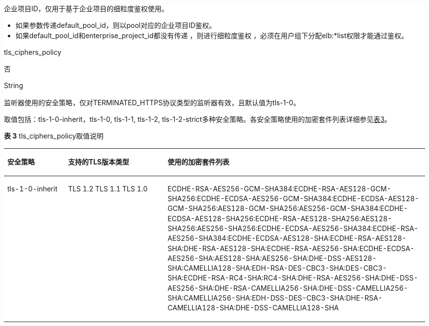 <td class="cellrowborder" valign="top" width="41.77582241775822%" headers="mcps1.2.5.1.4 "><p id="p16107124884016"><a name="p16107124884016"></a><a name="p16107124884016"></a>企业项目ID，仅用于基于企业项目的细粒度鉴权使用。</p>
<a name="ul528313176415"></a><a name="ul528313176415"></a><ul id="ul528313176415"><li>如果参数传递default_pool_id，则以pool对应的企业项目ID鉴权。</li><li>如果default_pool_id和enterprise_project_id都没有传递 ，则进行细粒度鉴权 ，必须在用户组下分配elb:*list权限才能通过鉴权。</li></ul>
</td>
</tr>
<tr id="row188318581139"><td class="cellrowborder" valign="top" width="24.75752424757524%" headers="mcps1.2.5.1.1 "><p id="p108551029191718"><a name="p108551029191718"></a><a name="p108551029191718"></a>tls_ciphers_policy</p>
</td>
<td class="cellrowborder" valign="top" width="18.078192180781922%" headers="mcps1.2.5.1.2 "><p id="p1985511298179"><a name="p1985511298179"></a><a name="p1985511298179"></a>否</p>
</td>
<td class="cellrowborder" valign="top" width="15.388461153884613%" headers="mcps1.2.5.1.3 "><p id="p18855429181713"><a name="p18855429181713"></a><a name="p18855429181713"></a>String</p>
</td>
<td class="cellrowborder" valign="top" width="41.77582241775822%" headers="mcps1.2.5.1.4 "><p id="p39741913115313"><a name="p39741913115313"></a><a name="p39741913115313"></a>监听器使用的安全策略，仅对TERMINATED_HTTPS协议类型的监听器有效，且默认值为tls-1-0。</p>
<p id="p144321427103316"><a name="p144321427103316"></a><a name="p144321427103316"></a>取值包括：tls-1-0-inherit，tls-1-0, tls-1-1, tls-1-2, tls-1-2-strict多种安全策略。各安全策略使用的加密套件列表详细参见<a href="#table52842591362">表3</a>。</p>
</td>
</tr>
</tbody>
</table>

**表 3**  tls\_ciphers\_policy取值说明

<a name="table52842591362"></a>
<table><thead align="left"><tr id="elb_qy_jt_0001_row204784101539"><th class="cellrowborder" valign="top" width="14.430000000000001%" id="mcps1.2.4.1.1"><p id="elb_qy_jt_0001_p147851075312"><a name="elb_qy_jt_0001_p147851075312"></a><a name="elb_qy_jt_0001_p147851075312"></a>安全策略</p>
</th>
<th class="cellrowborder" valign="top" width="23.630000000000003%" id="mcps1.2.4.1.2"><p id="elb_qy_jt_0001_p2478181015313"><a name="elb_qy_jt_0001_p2478181015313"></a><a name="elb_qy_jt_0001_p2478181015313"></a>支持的TLS版本类型</p>
</th>
<th class="cellrowborder" valign="top" width="61.94%" id="mcps1.2.4.1.3"><p id="elb_qy_jt_0001_p5478131085310"><a name="elb_qy_jt_0001_p5478131085310"></a><a name="elb_qy_jt_0001_p5478131085310"></a>使用的加密套件列表</p>
</th>
</tr>
</thead>
<tbody><tr id="elb_qy_jt_0001_row1051703618107"><td class="cellrowborder" valign="top" width="14.430000000000001%" headers="mcps1.2.4.1.1 "><p id="elb_qy_jt_0001_p20159135113517"><a name="elb_qy_jt_0001_p20159135113517"></a><a name="elb_qy_jt_0001_p20159135113517"></a>tls-1-0-inherit</p>
</td>
<td class="cellrowborder" valign="top" width="23.630000000000003%" headers="mcps1.2.4.1.2 "><p id="elb_qy_jt_0001_p1665313212612"><a name="elb_qy_jt_0001_p1665313212612"></a><a name="elb_qy_jt_0001_p1665313212612"></a>TLS 1.2 TLS 1.1 TLS 1.0</p>
</td>
<td class="cellrowborder" valign="top" width="61.94%" headers="mcps1.2.4.1.3 "><p id="elb_qy_jt_0001_p128201255325"><a name="elb_qy_jt_0001_p128201255325"></a><a name="elb_qy_jt_0001_p128201255325"></a>ECDHE-RSA-AES256-GCM-SHA384:ECDHE-RSA-AES128-GCM-SHA256:ECDHE-ECDSA-AES256-GCM-SHA384:ECDHE-ECDSA-AES128-GCM-SHA256:AES128-GCM-SHA256:AES256-GCM-SHA384:ECDHE-ECDSA-AES128-SHA256:ECDHE-RSA-AES128-SHA256:AES128-SHA256:AES256-SHA256:ECDHE-ECDSA-AES256-SHA384:ECDHE-RSA-AES256-SHA384:ECDHE-ECDSA-AES128-SHA:ECDHE-RSA-AES128-SHA:DHE-RSA-AES128-SHA:ECDHE-RSA-AES256-SHA:ECDHE-ECDSA-AES256-SHA:AES128-SHA:AES256-SHA:DHE-DSS-AES128-SHA:CAMELLIA128-SHA:EDH-RSA-DES-CBC3-SHA:DES-CBC3-SHA:ECDHE-RSA-RC4-SHA:RC4-SHA:DHE-RSA-AES256-SHA:DHE-DSS-AES256-SHA:DHE-RSA-CAMELLIA256-SHA:DHE-DSS-CAMELLIA256-SHA:CAMELLIA256-SHA:EDH-DSS-DES-CBC3-SHA:DHE-RSA-CAMELLIA128-SHA:DHE-DSS-CAMELLIA128-SHA</p>
</td>
